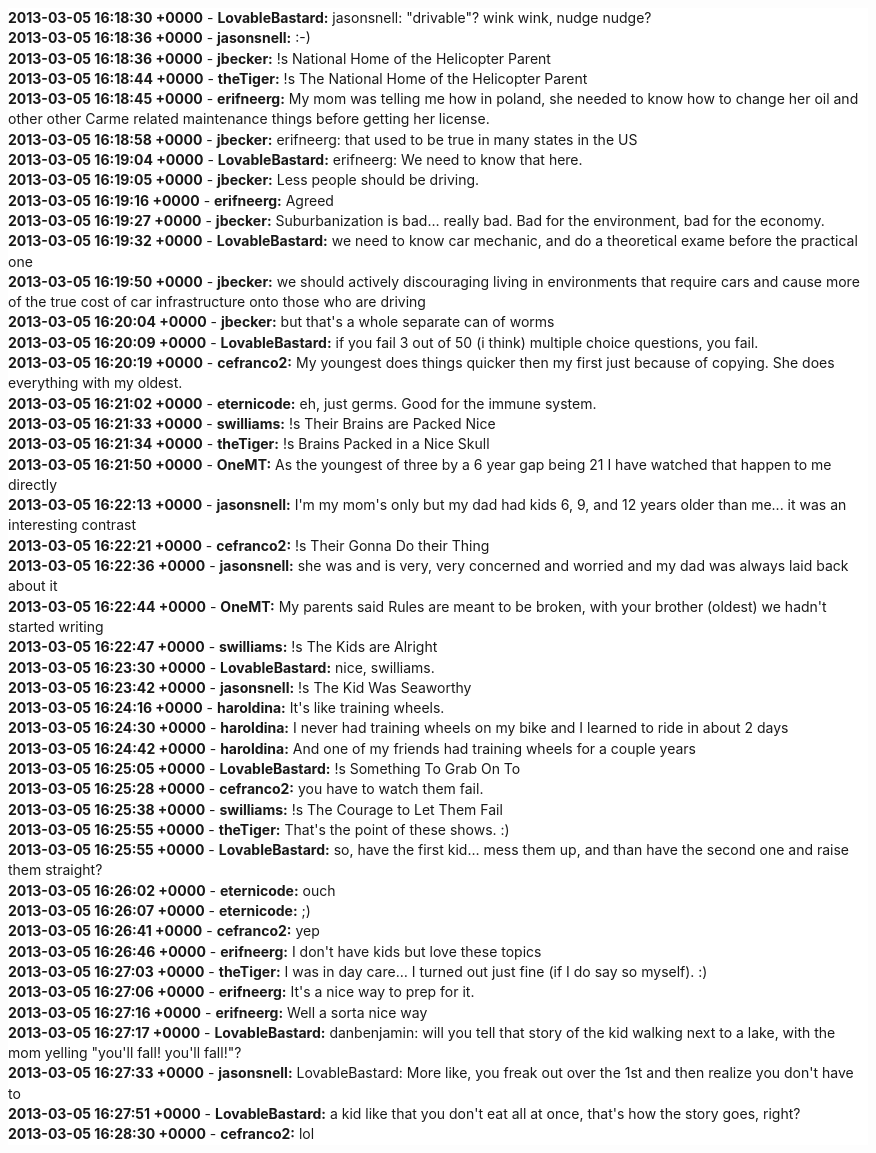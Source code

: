 **2013-03-05 16:18:30 +0000** - **LovableBastard:** jasonsnell: "drivable"? wink wink, nudge nudge?  
**2013-03-05 16:18:36 +0000** - **jasonsnell:** :-)  
**2013-03-05 16:18:36 +0000** - **jbecker:** !s National Home of the Helicopter Parent  
**2013-03-05 16:18:44 +0000** - **theTiger:** !s The National Home of the Helicopter Parent  
**2013-03-05 16:18:45 +0000** - **erifneerg:** My mom was telling me how in poland, she needed to know how to change her oil and other other Carme related maintenance things before getting her license.  
**2013-03-05 16:18:58 +0000** - **jbecker:** erifneerg: that used to be true in many states in the US  
**2013-03-05 16:19:04 +0000** - **LovableBastard:** erifneerg: We need to know that here.  
**2013-03-05 16:19:05 +0000** - **jbecker:** Less people should be driving.  
**2013-03-05 16:19:16 +0000** - **erifneerg:** Agreed  
**2013-03-05 16:19:27 +0000** - **jbecker:** Suburbanization is bad&hellip; really bad. Bad for the environment, bad for the economy.  
**2013-03-05 16:19:32 +0000** - **LovableBastard:** we need to know car mechanic, and do a theoretical exame before the practical one  
**2013-03-05 16:19:50 +0000** - **jbecker:** we should actively discouraging living in environments that require cars and cause more of the true cost of car infrastructure onto those who are driving  
**2013-03-05 16:20:04 +0000** - **jbecker:** but that&apos;s a whole separate can of worms  
**2013-03-05 16:20:09 +0000** - **LovableBastard:** if you fail 3 out of 50 (i think) multiple choice questions, you fail.  
**2013-03-05 16:20:19 +0000** - **cefranco2:** My youngest does things quicker then my first just because of copying. She does everything with my oldest.  
**2013-03-05 16:21:02 +0000** - **eternicode:** eh, just germs.  Good for the immune system.  
**2013-03-05 16:21:33 +0000** - **swilliams:** !s Their Brains are Packed Nice  
**2013-03-05 16:21:34 +0000** - **theTiger:** !s Brains Packed in a Nice Skull  
**2013-03-05 16:21:50 +0000** - **OneMT:** As the youngest of three by a 6 year gap being 21 I have watched that happen to me directly  
**2013-03-05 16:22:13 +0000** - **jasonsnell:** I&apos;m my mom&apos;s only but my dad had kids 6, 9, and 12 years older than me... it was an interesting contrast  
**2013-03-05 16:22:21 +0000** - **cefranco2:** !s Their Gonna Do their Thing  
**2013-03-05 16:22:36 +0000** - **jasonsnell:** she was and is very, very concerned and worried and my dad was always laid back about it  
**2013-03-05 16:22:44 +0000** - **OneMT:** My parents said Rules are meant to be broken, with your brother (oldest) we hadn&apos;t started writing  
**2013-03-05 16:22:47 +0000** - **swilliams:** !s The Kids are Alright  
**2013-03-05 16:23:30 +0000** - **LovableBastard:** nice, swilliams.  
**2013-03-05 16:23:42 +0000** - **jasonsnell:** !s The Kid Was Seaworthy  
**2013-03-05 16:24:16 +0000** - **haroldina:** It&apos;s like training wheels.  
**2013-03-05 16:24:30 +0000** - **haroldina:** I never had training wheels on my bike and I learned to ride in about 2 days  
**2013-03-05 16:24:42 +0000** - **haroldina:** And one of my friends had training wheels for a couple years  
**2013-03-05 16:25:05 +0000** - **LovableBastard:** !s Something To Grab On To  
**2013-03-05 16:25:28 +0000** - **cefranco2:** you have to watch them fail.  
**2013-03-05 16:25:38 +0000** - **swilliams:** !s The Courage to Let Them Fail  
**2013-03-05 16:25:55 +0000** - **theTiger:** That&apos;s the point of these shows. :)  
**2013-03-05 16:25:55 +0000** - **LovableBastard:** so, have the first kid&hellip; mess them up, and than have the second one and raise them straight?  
**2013-03-05 16:26:02 +0000** - **eternicode:** ouch  
**2013-03-05 16:26:07 +0000** - **eternicode:** ;)  
**2013-03-05 16:26:41 +0000** - **cefranco2:** yep  
**2013-03-05 16:26:46 +0000** - **erifneerg:** I don&apos;t have kids but love these topics  
**2013-03-05 16:27:03 +0000** - **theTiger:** I was in day care&hellip; I turned out just fine (if I do say so myself). :)  
**2013-03-05 16:27:06 +0000** - **erifneerg:** It&apos;s a nice way to prep for it.  
**2013-03-05 16:27:16 +0000** - **erifneerg:** Well a sorta nice way  
**2013-03-05 16:27:17 +0000** - **LovableBastard:** danbenjamin: will you tell that story of the kid walking next to a lake, with the mom yelling "you&apos;ll fall! you&apos;ll fall!"?  
**2013-03-05 16:27:33 +0000** - **jasonsnell:** LovableBastard: More like, you freak out over the 1st and then realize you don&apos;t have to  
**2013-03-05 16:27:51 +0000** - **LovableBastard:** a kid like that you don&apos;t eat all at once, that&apos;s how the story goes, right?  
**2013-03-05 16:28:30 +0000** - **cefranco2:** lol  